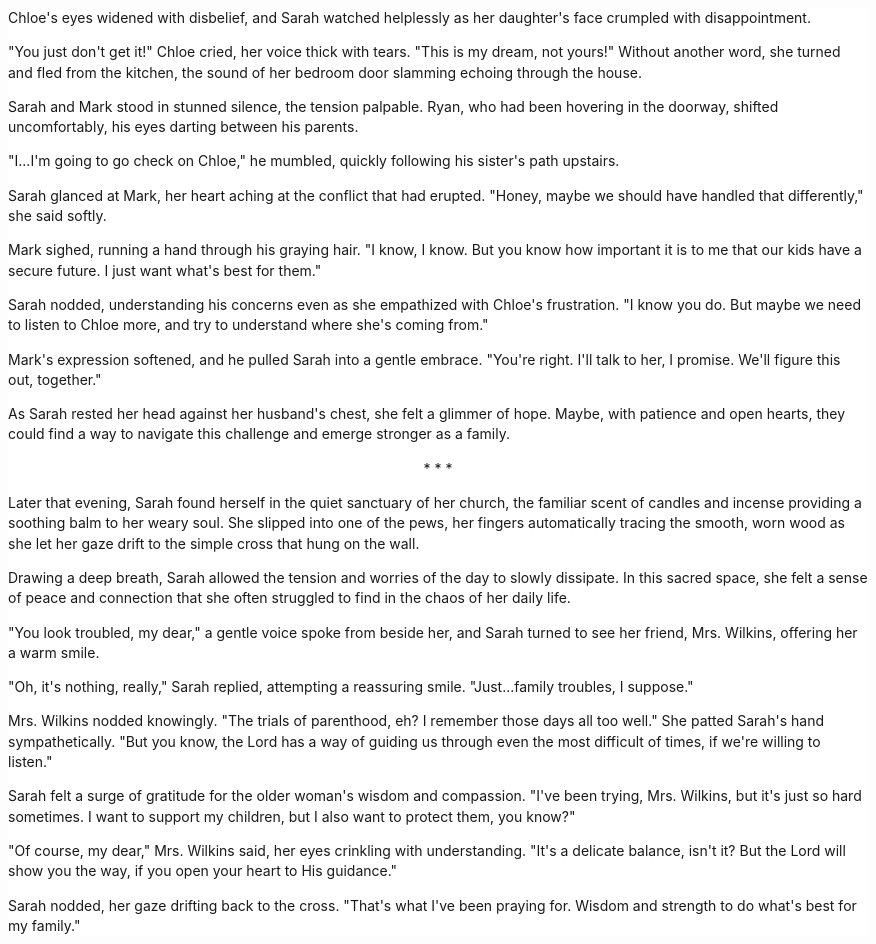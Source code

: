Chloe's eyes widened with disbelief, and Sarah watched helplessly as her daughter's face crumpled with disappointment.

"You just don't get it!" Chloe cried, her voice thick with tears. "This is my dream, not yours!" Without another word, she turned and fled from the kitchen, the sound of her bedroom door slamming echoing through the house.

Sarah and Mark stood in stunned silence, the tension palpable. Ryan, who had been hovering in the doorway, shifted uncomfortably, his eyes darting between his parents.

"I...I'm going to go check on Chloe," he mumbled, quickly following his sister's path upstairs.

Sarah glanced at Mark, her heart aching at the conflict that had erupted. "Honey, maybe we should have handled that differently," she said softly.

Mark sighed, running a hand through his graying hair. "I know, I know. But you know how important it is to me that our kids have a secure future. I just want what's best for them."

Sarah nodded, understanding his concerns even as she empathized with Chloe's frustration. "I know you do. But maybe we need to listen to Chloe more, and try to understand where she's coming from."

Mark's expression softened, and he pulled Sarah into a gentle embrace. "You're right. I'll talk to her, I promise. We'll figure this out, together."

As Sarah rested her head against her husband's chest, she felt a glimmer of hope. Maybe, with patience and open hearts, they could find a way to navigate this challenge and emerge stronger as a family.

<center>* * *</center>

Later that evening, Sarah found herself in the quiet sanctuary of her church, the familiar scent of candles and incense providing a soothing balm to her weary soul. She slipped into one of the pews, her fingers automatically tracing the smooth, worn wood as she let her gaze drift to the simple cross that hung on the wall.

Drawing a deep breath, Sarah allowed the tension and worries of the day to slowly dissipate. In this sacred space, she felt a sense of peace and connection that she often struggled to find in the chaos of her daily life.

"You look troubled, my dear," a gentle voice spoke from beside her, and Sarah turned to see her friend, Mrs. Wilkins, offering her a warm smile.

"Oh, it's nothing, really," Sarah replied, attempting a reassuring smile. "Just...family troubles, I suppose."

Mrs. Wilkins nodded knowingly. "The trials of parenthood, eh? I remember those days all too well." She patted Sarah's hand sympathetically. "But you know, the Lord has a way of guiding us through even the most difficult of times, if we're willing to listen."

Sarah felt a surge of gratitude for the older woman's wisdom and compassion. "I've been trying, Mrs. Wilkins, but it's just so hard sometimes. I want to support my children, but I also want to protect them, you know?"

"Of course, my dear," Mrs. Wilkins said, her eyes crinkling with understanding. "It's a delicate balance, isn't it? But the Lord will show you the way, if you open your heart to His guidance."

Sarah nodded, her gaze drifting back to the cross. "That's what I've been praying for. Wisdom and strength to do what's best for my family."
